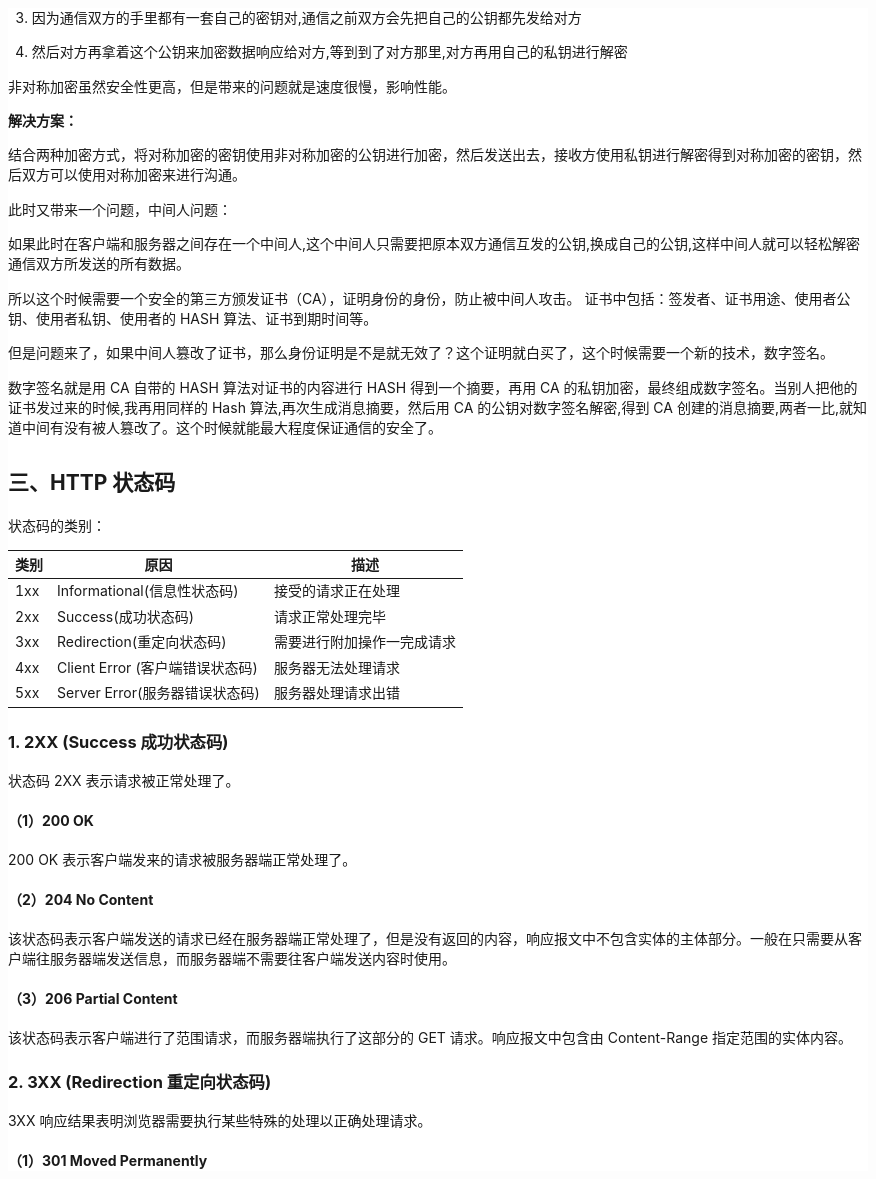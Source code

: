 3. 因为通信双⽅的⼿⾥都有⼀套⾃⼰的密钥对,通信之前双⽅会先把⾃⼰的公钥都先发给对⽅

4. 然后对⽅再拿着这个公钥来加密数据响应给对⽅,等到到了对⽅那⾥,对⽅再⽤⾃⼰的私钥进⾏解密

⾮对称加密虽然安全性更⾼，但是带来的问题就是速度很慢，影响性能。

**解决⽅案：**

结合两种加密⽅式，将对称加密的密钥使⽤⾮对称加密的公钥进⾏加密，然后发送出去，接收⽅使⽤私钥进⾏解密得到对称加密的密钥，然后双⽅可以使⽤对称加密来进⾏沟通。

此时⼜带来⼀个问题，中间⼈问题：

如果此时在客户端和服务器之间存在⼀个中间⼈,这个中间⼈只需要把原本双⽅通信互发的公钥,换成⾃⼰的公钥,这样中间⼈就可以轻松解密通信双⽅所发送的所有数据。

所以这个时候需要⼀个安全的第三⽅颁发证书（CA），证明身份的身份，防⽌被中间⼈攻击。 证书中包括：签发者、证书⽤途、使⽤者公钥、使⽤者私钥、使⽤者的 HASH 算法、证书到期时间等。

但是问题来了，如果中间⼈篡改了证书，那么身份证明是不是就⽆效了？这个证明就⽩买了，这个时候需要⼀个新的技术，数字签名。

数字签名就是⽤ CA ⾃带的 HASH 算法对证书的内容进⾏ HASH 得到⼀个摘要，再⽤ CA 的私钥加密，最终组成数字签名。当别⼈把他的证书发过来的时候,我再⽤同样的 Hash 算法,再次⽣成消息摘要，然后⽤ CA 的公钥对数字签名解密,得到 CA 创建的消息摘要,两者⼀⽐,就知道中间有没有被⼈篡改了。这个时候就能最⼤程度保证通信的安全了。

## 三、HTTP 状态码

状态码的类别：

| **类别** | **原因**                        | **描述**                   |
| -------- | ------------------------------- | -------------------------- |
| 1xx      | Informational(信息性状态码)     | 接受的请求正在处理         |
| 2xx      | Success(成功状态码)             | 请求正常处理完毕           |
| 3xx      | Redirection(重定向状态码)       | 需要进行附加操作一完成请求 |
| 4xx      | Client Error (客户端错误状态码) | 服务器无法处理请求         |
| 5xx      | Server Error(服务器错误状态码)  | 服务器处理请求出错         |

### 1. 2XX (Success 成功状态码)

状态码 2XX 表示请求被正常处理了。

#### （1）200 OK

200 OK 表示客户端发来的请求被服务器端正常处理了。

#### （2）204 No Content

该状态码表示客户端发送的请求已经在服务器端正常处理了，但是没有返回的内容，响应报文中不包含实体的主体部分。一般在只需要从客户端往服务器端发送信息，而服务器端不需要往客户端发送内容时使用。

#### （3）206 Partial Content

该状态码表示客户端进行了范围请求，而服务器端执行了这部分的 GET 请求。响应报文中包含由 Content-Range 指定范围的实体内容。

### 2. 3XX (Redirection 重定向状态码)

3XX 响应结果表明浏览器需要执行某些特殊的处理以正确处理请求。

#### （1）301 Moved Permanently
